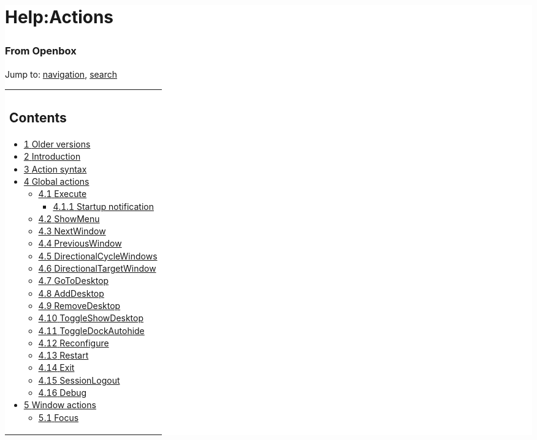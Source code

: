 <a name="top" id="top"></a>
<h1 class="firstHeading">Help:Actions</h1>
<div id="bodyContent">
<h3 id="siteSub">From Openbox</h3>
<div id="contentSub"></div>
<div id="jump-to-nav">Jump to: <a href="#column-one">navigation</a>, <a href="#searchInput">search</a></div>
<div id="mw-content-text" lang="en" dir="ltr" class="mw-content-ltr"><table id="toc" class="toc"><tr><td><div id="toctitle"><h2>Contents</h2></div>
<ul>
<li class="toclevel-1 tocsection-1"><a href="#Older_versions"><span class="tocnumber">1</span> <span class="toctext">Older versions</span></a></li>
<li class="toclevel-1 tocsection-2"><a href="#Introduction"><span class="tocnumber">2</span> <span class="toctext">Introduction</span></a></li>
<li class="toclevel-1 tocsection-3"><a href="#Action_syntax"><span class="tocnumber">3</span> <span class="toctext">Action syntax</span></a></li>
<li class="toclevel-1 tocsection-4"><a href="#Global_actions"><span class="tocnumber">4</span> <span class="toctext">Global actions</span></a>
<ul>
<li class="toclevel-2 tocsection-5"><a href="#Execute"><span class="tocnumber">4.1</span> <span class="toctext">Execute</span></a>
<ul>
<li class="toclevel-3 tocsection-6"><a href="#Startup_notification"><span class="tocnumber">4.1.1</span> <span class="toctext">Startup notification</span></a></li>
</ul>
</li>
<li class="toclevel-2 tocsection-7"><a href="#ShowMenu"><span class="tocnumber">4.2</span> <span class="toctext">ShowMenu</span></a></li>
<li class="toclevel-2 tocsection-8"><a href="#NextWindow"><span class="tocnumber">4.3</span> <span class="toctext">NextWindow</span></a></li>
<li class="toclevel-2 tocsection-9"><a href="#PreviousWindow"><span class="tocnumber">4.4</span> <span class="toctext">PreviousWindow</span></a></li>
<li class="toclevel-2 tocsection-10"><a href="#DirectionalCycleWindows"><span class="tocnumber">4.5</span> <span class="toctext">DirectionalCycleWindows</span></a></li>
<li class="toclevel-2 tocsection-11"><a href="#DirectionalTargetWindow"><span class="tocnumber">4.6</span> <span class="toctext">DirectionalTargetWindow</span></a></li>
<li class="toclevel-2 tocsection-12"><a href="#GoToDesktop"><span class="tocnumber">4.7</span> <span class="toctext">GoToDesktop</span></a></li>
<li class="toclevel-2 tocsection-13"><a href="#AddDesktop"><span class="tocnumber">4.8</span> <span class="toctext">AddDesktop</span></a></li>
<li class="toclevel-2 tocsection-14"><a href="#RemoveDesktop"><span class="tocnumber">4.9</span> <span class="toctext">RemoveDesktop</span></a></li>
<li class="toclevel-2 tocsection-15"><a href="#ToggleShowDesktop"><span class="tocnumber">4.10</span> <span class="toctext">ToggleShowDesktop</span></a></li>
<li class="toclevel-2 tocsection-16"><a href="#ToggleDockAutohide"><span class="tocnumber">4.11</span> <span class="toctext">ToggleDockAutohide</span></a></li>
<li class="toclevel-2 tocsection-17"><a href="#Reconfigure"><span class="tocnumber">4.12</span> <span class="toctext">Reconfigure</span></a></li>
<li class="toclevel-2 tocsection-18"><a href="#Restart"><span class="tocnumber">4.13</span> <span class="toctext">Restart</span></a></li>
<li class="toclevel-2 tocsection-19"><a href="#Exit"><span class="tocnumber">4.14</span> <span class="toctext">Exit</span></a></li>
<li class="toclevel-2 tocsection-20"><a href="#SessionLogout"><span class="tocnumber">4.15</span> <span class="toctext">SessionLogout</span></a></li>
<li class="toclevel-2 tocsection-21"><a href="#Debug"><span class="tocnumber">4.16</span> <span class="toctext">Debug</span></a></li>
</ul>
</li>
<li class="toclevel-1 tocsection-22"><a href="#Window_actions"><span class="tocnumber">5</span> <span class="toctext">Window actions</span></a>
<ul>
<li class="toclevel-2 tocsection-23"><a href="#Focus"><span class="tocnumber">5.1</span> <span class="toctext">Focus</span></a></li>